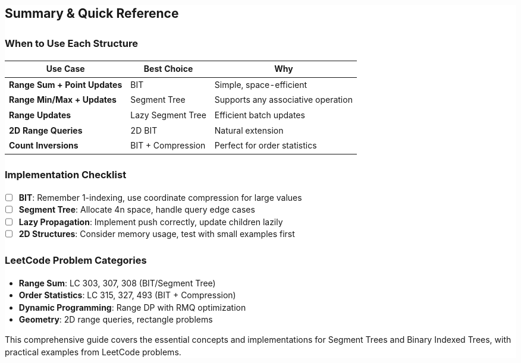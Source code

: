 ## Summary & Quick Reference

### When to Use Each Structure

| Use Case | Best Choice | Why |
|----------|-------------|-----|
| **Range Sum + Point Updates** | BIT | Simple, space-efficient |
| **Range Min/Max + Updates** | Segment Tree | Supports any associative operation |
| **Range Updates** | Lazy Segment Tree | Efficient batch updates |
| **2D Range Queries** | 2D BIT | Natural extension |
| **Count Inversions** | BIT + Compression | Perfect for order statistics |

### Implementation Checklist
- [ ] **BIT**: Remember 1-indexing, use coordinate compression for large values
- [ ] **Segment Tree**: Allocate 4n space, handle query edge cases
- [ ] **Lazy Propagation**: Implement push correctly, update children lazily
- [ ] **2D Structures**: Consider memory usage, test with small examples first

### LeetCode Problem Categories
- **Range Sum**: LC 303, 307, 308 (BIT/Segment Tree)
- **Order Statistics**: LC 315, 327, 493 (BIT + Compression)
- **Dynamic Programming**: Range DP with RMQ optimization
- **Geometry**: 2D range queries, rectangle problems

This comprehensive guide covers the essential concepts and implementations for Segment Trees and Binary Indexed Trees, with practical examples from LeetCode problems.
